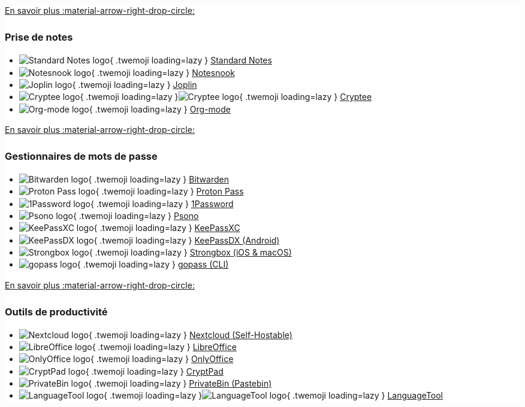 </div>

[En savoir plus :material-arrow-right-drop-circle:](news-aggregators.md)

### Prise de notes

<div class="grid cards" markdown>

- ![Standard Notes logo](assets/img/notebooks/standard-notes.svg){ .twemoji loading=lazy } [Standard Notes](notebooks.md#standard-notes)
- ![Notesnook logo](assets/img/notebooks/notesnook.svg){ .twemoji loading=lazy } [Notesnook](notebooks.md#notesnook)
- ![Joplin logo](assets/img/notebooks/joplin.svg){ .twemoji loading=lazy } [Joplin](notebooks.md#joplin)
- ![Cryptee logo](assets/img/notebooks/cryptee.svg#only-light){ .twemoji loading=lazy }![Cryptee logo](assets/img/notebooks/cryptee-dark.svg#only-dark){ .twemoji loading=lazy } [Cryptee](notebooks.md#cryptee)
- ![Org-mode logo](assets/img/notebooks/org-mode.svg){ .twemoji loading=lazy } [Org-mode](notebooks.md#org-mode)

</div>

[En savoir plus :material-arrow-right-drop-circle:](notebooks.md)

### Gestionnaires de mots de passe

<div class="grid cards" markdown>

- ![Bitwarden logo](assets/img/password-management/bitwarden.svg){ .twemoji loading=lazy } [Bitwarden](passwords.md#bitwarden)
- ![Proton Pass logo](assets/img/password-management/protonpass.svg){ .twemoji loading=lazy } [Proton Pass](passwords.md#proton-pass)
- ![1Password logo](assets/img/password-management/1password.svg){ .twemoji loading=lazy } [1Password](passwords.md#1password)
- ![Psono logo](assets/img/password-management/psono.svg){ .twemoji loading=lazy } [Psono](passwords.md#psono)
- ![KeePassXC logo](assets/img/password-management/keepassxc.svg){ .twemoji loading=lazy } [KeePassXC](passwords.md#keepassxc)
- ![KeePassDX logo](assets/img/password-management/keepassdx.svg){ .twemoji loading=lazy } [KeePassDX (Android)](passwords.md#keepassdx-android)
- ![Strongbox logo](assets/img/password-management/strongbox.svg){ .twemoji loading=lazy } [Strongbox (iOS & macOS)](passwords.md#strongbox-ios-macos)
- ![gopass logo](assets/img/password-management/gopass.svg){ .twemoji loading=lazy } [gopass (CLI)](passwords.md#gopass-cli)

</div>

[En savoir plus :material-arrow-right-drop-circle:](passwords.md)

### Outils de productivité

<div class="grid cards" markdown>

- ![Nextcloud logo](assets/img/productivity/nextcloud.svg){ .twemoji loading=lazy } [Nextcloud (Self-Hostable)](productivity.md#nextcloud)
- ![LibreOffice logo](assets/img/productivity/libreoffice.svg){ .twemoji loading=lazy } [LibreOffice](productivity.md#libreoffice)
- ![OnlyOffice logo](assets/img/productivity/onlyoffice.svg){ .twemoji loading=lazy } [OnlyOffice](productivity.md#onlyoffice)
- ![CryptPad logo](assets/img/productivity/cryptpad.svg){ .twemoji loading=lazy } [CryptPad](productivity.md#cryptpad)
- ![PrivateBin logo](assets/img/productivity/privatebin.svg){ .twemoji loading=lazy } [PrivateBin (Pastebin)](productivity.md#privatebin)
- ![LanguageTool logo](assets/img/productivity/languagetool.svg#only-light){ .twemoji loading=lazy }![LanguageTool logo](assets/img/productivity/languagetool-dark.svg#only-dark){ .twemoji loading=lazy } [LanguageTool](productivity.md#languagetool)
